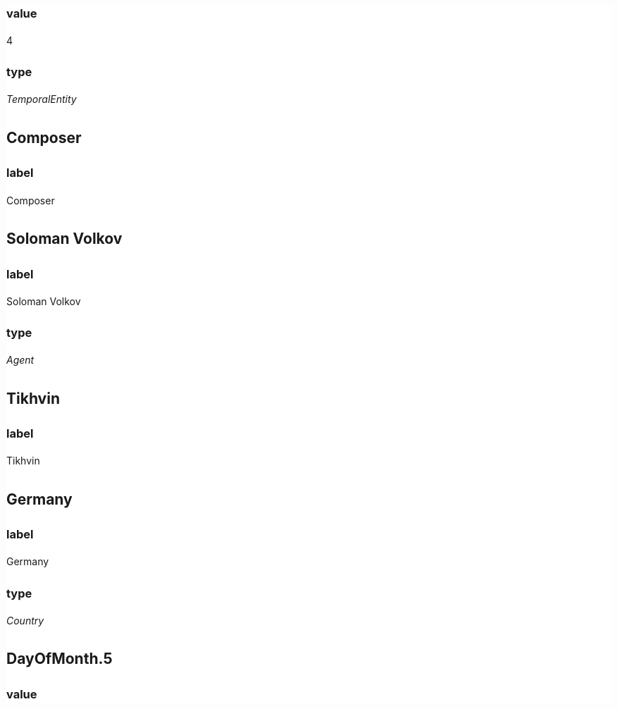 ### value


4

### type


*TemporalEntity*

## Composer

### label


Composer

## Soloman Volkov

### label


Soloman Volkov

### type


*Agent*

## Tikhvin

### label


Tikhvin

## Germany

### label


Germany

### type


*Country*

## DayOfMonth.5

### value

